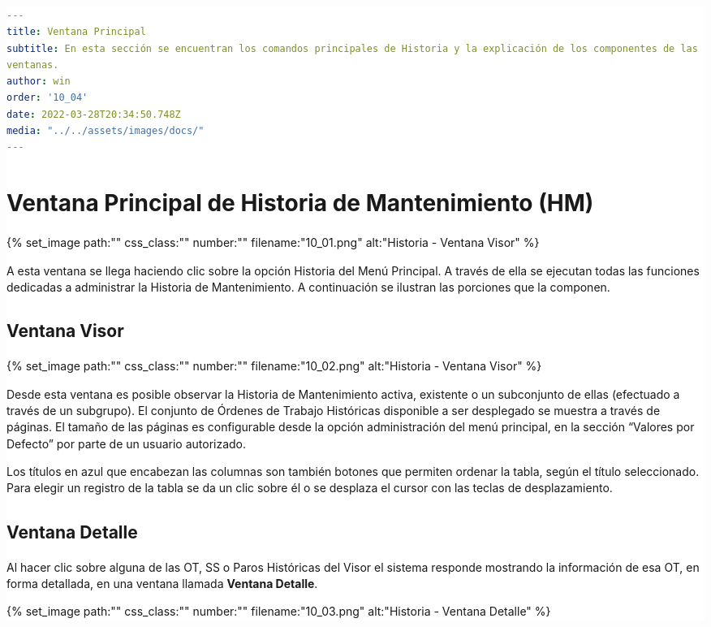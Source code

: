 ```yaml
---
title: Ventana Principal
subtitle: En esta sección se encuentran los comandos principales de Historia y la explicación de los componentes de las ventanas.
author: win
order: '10_04'
date: 2022-03-28T20:34:50.748Z
media: "../../assets/images/docs/"
---
```

# Ventana Principal de Historia de Mantenimiento (HM)

{% set_image
  path:""
  css_class:""
  number:""
  filename:"10_01.png"
  alt:"Historia - Ventana Visor"
%}

A esta ventana se llega haciendo clic sobre la opción <a class="btn blue">Historia </a> del Menú Principal. A través de ella se ejecutan todas las funciones dedicadas a administrar la Historia de Mantenimiento. A continuación se ilustran las porciones que la componen.

## Ventana Visor

{% set_image
  path:""
  css_class:""
  number:""
  filename:"10_02.png"
  alt:"Historia - Ventana Visor"
%}

Desde esta ventana es posible observar la Historia de Mantenimiento activa, existente o un subconjunto de ellas (efectuado a través de un subgrupo). El conjunto de Órdenes de Trabajo Históricas disponible a ser desplegado se muestra a través de páginas. El tamaño de las páginas es configurable desde la opción <a class="btn blue">administración</a> del menú principal, en la sección “Valores por Defecto” por parte de un usuario autorizado.

Los títulos en azul que encabezan las columnas son también botones que permiten ordenar la tabla, según el título seleccionado. Para elegir un registro de la tabla se da un clic sobre él o se desplaza el cursor con las teclas de desplazamiento.

## Ventana Detalle

Al hacer clic sobre alguna de las OT, SS o Paros Históricas del Visor el sistema responde mostrando la información de esa OT, en forma detallada, en una ventana llamada **Ventana Detalle**.

{% set_image
  path:""
  css_class:""
  number:""
  filename:"10_03.png"
  alt:"Historia - Ventana Detalle"
%}
